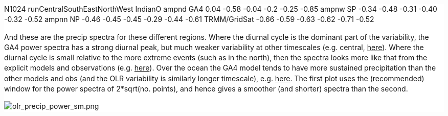 <tr class="twikiTableOdd twikiTableRowdataBgSorted0 twikiTableRowdataBg0"><th class="twikiTableCol0 twikiFirstCol" valign="top"><span color="#ffffff" style="">N1024 run</span></th><th class="twikiTableCol1" valign="top"><span color="#ffffff" style="">Central</span></th><th class="twikiTableCol2" valign="top"><span color="#ffffff" style="">South</span></th><th class="twikiTableCol3" valign="top"><span color="#ffffff" style="">East</span></th><th class="twikiTableCol4" valign="top"><span color="#ffffff" style="">North</span></th><th class="twikiTableCol5" valign="top"><span color="#ffffff" style="">West</span></th>
<td class="twikiTableCol6 twikiLastCol" valign="top">IndianO</td>
</tr>
<tr class="twikiTableEven twikiTableRowdataBgSorted1 twikiTableRowdataBg1">
<td class="twikiTableCol0 twikiFirstCol" valign="top">ampnd GA4</td>
<td class="twikiTableCol1" valign="top">0.04</td>
<td class="twikiTableCol2" valign="top">-0.58</td>
<td class="twikiTableCol3" valign="top">-0.04</td>
<td class="twikiTableCol4" valign="top">-0.2</td>
<td class="twikiTableCol5" valign="top">-0.25</td>
<td class="twikiTableCol6 twikiLastCol" valign="top">-0.85</td>
</tr>
<tr class="twikiTableOdd twikiTableRowdataBgSorted0 twikiTableRowdataBg0">
<td class="twikiTableCol0 twikiFirstCol" valign="top">ampnw SP</td>
<td class="twikiTableCol1" valign="top">-0.34</td>
<td class="twikiTableCol2" valign="top">-0.48</td>
<td class="twikiTableCol3" valign="top">-0.31</td>
<td class="twikiTableCol4" valign="top">-0.40</td>
<td class="twikiTableCol5" valign="top">-0.32</td>
<td class="twikiTableCol6 twikiLastCol" valign="top">-0.52</td>
</tr>
<tr class="twikiTableEven twikiTableRowdataBgSorted1 twikiTableRowdataBg1">
<td class="twikiTableCol0 twikiFirstCol" valign="top">ampnn NP</td>
<td class="twikiTableCol1" valign="top">-0.46</td>
<td class="twikiTableCol2" valign="top">-0.45</td>
<td class="twikiTableCol3" valign="top">-0.45</td>
<td class="twikiTableCol4" valign="top">-0.29</td>
<td class="twikiTableCol5" valign="top">-0.44</td>
<td class="twikiTableCol6 twikiLastCol" valign="top">-0.61</td>
</tr>
<tr class="twikiTableOdd twikiTableRowdataBgSorted0 twikiTableRowdataBg0">
<td class="twikiTableCol0 twikiFirstCol twikiLast" valign="top">TRMM/GridSat</td>
<td class="twikiTableCol1 twikiLast" valign="top">-0.66</td>
<td class="twikiTableCol2 twikiLast" valign="top">-0.59</td>
<td class="twikiTableCol3 twikiLast" valign="top">-0.63</td>
<td class="twikiTableCol4 twikiLast" valign="top">-0.62</td>
<td class="twikiTableCol5 twikiLast" valign="top">-0.71</td>
<td class="twikiTableCol6 twikiLastCol twikiLast" valign="top">-0.52</td>
</tr>
</tbody>
</table>
<p></p>
<p>And these are the precip spectra for these different regions. Where the diurnal cycle is the dominant part of the variability, the GA4 power spectra has a strong diurnal peak, but much weaker variability at other timescales (e.g. central, <a href="http://collab.metoffice.gov.uk/twiki/pub/Project/HiResCL/HiResCLN1024Model/olr_precip_ts_central.png" target="_top">here</a>). Where the diurnal cycle is small relative to the more extreme events (such as in the north), then the spectra looks more like that from the explicit models and observations (e.g. <a href="http://collab.metoffice.gov.uk/twiki/pub/Project/HiResCL/HiResCLN1024Model/olr_precip_ts_north.png" target="_top">here</a>). Over the ocean the GA4 model tends to have more sustained precipitation than the other models and obs (and the OLR variability is similarly longer timescale), e.g. <a href="http://collab.metoffice.gov.uk/twiki/pub/Project/HiResCL/HiResCLN1024Model/olr_precip_ts_ocean.png" target="_top">here</a>. The first plot uses the (recommended) window for the power spectra of 2*sqrt(no. points), and hence gives a smoother (and shorter) spectra than the second.</p>
<p></p>
<p><img alt="olr_precip_power_sm.png" src="http://collab.metoffice.gov.uk/twiki/pub/Project/HiResCL/HiResCLN1024Model/olr_precip_power_sm.png"></p>
<p></p>